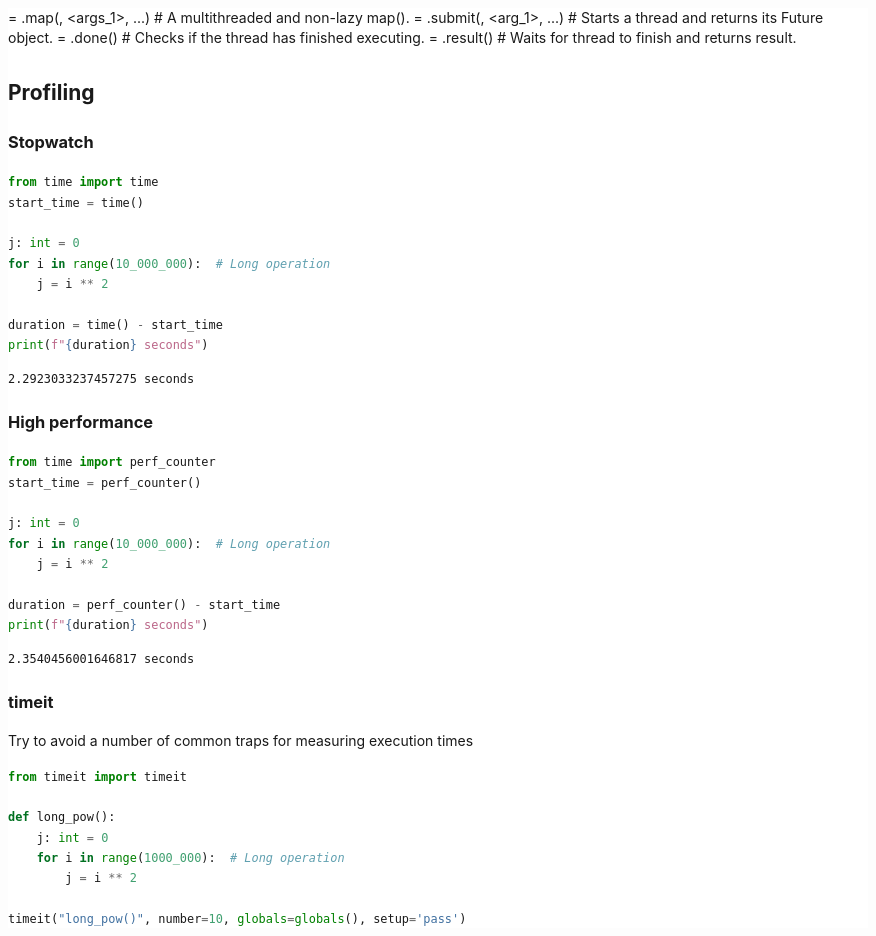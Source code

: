  
<iter> = <Exec>.map(<func>, <args_1>, ...)     # A multithreaded and non-lazy map().
<Futr> = <Exec>.submit(<func>, <arg_1>, ...)   # Starts a thread and returns its Future object.
<bool> = <Futr>.done()                         # Checks if the thread has finished executing.
<obj>  = <Futr>.result()                       # Waits for thread to finish and returns result.

## Profiling

### Stopwatch


```python
from time import time
start_time = time()

j: int = 0
for i in range(10_000_000):  # Long operation
    j = i ** 2

duration = time() - start_time
print(f"{duration} seconds")
```

    2.2923033237457275 seconds
    

### High performance


```python
from time import perf_counter
start_time = perf_counter()

j: int = 0
for i in range(10_000_000):  # Long operation
    j = i ** 2

duration = perf_counter() - start_time
print(f"{duration} seconds")
```

    2.3540456001646817 seconds
    

### timeit

Try to avoid a number of common traps for measuring execution times


```python
from timeit import timeit

def long_pow():
    j: int = 0
    for i in range(1000_000):  # Long operation
        j = i ** 2

timeit("long_pow()", number=10, globals=globals(), setup='pass')
```
